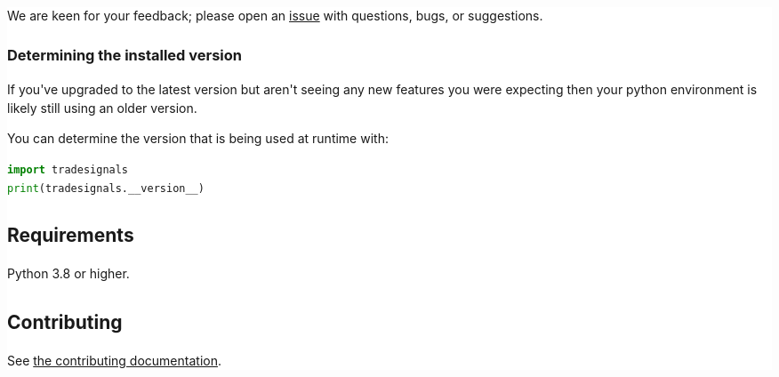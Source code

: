 We are keen for your feedback; please open an [issue](https://www.github.com/macanderson/tradesignals-python/issues) with questions, bugs, or suggestions.

### Determining the installed version

If you've upgraded to the latest version but aren't seeing any new features you were expecting then your python environment is likely still using an older version.

You can determine the version that is being used at runtime with:

```py
import tradesignals
print(tradesignals.__version__)
```

## Requirements

Python 3.8 or higher.

## Contributing

See [the contributing documentation](./CONTRIBUTING.md).
